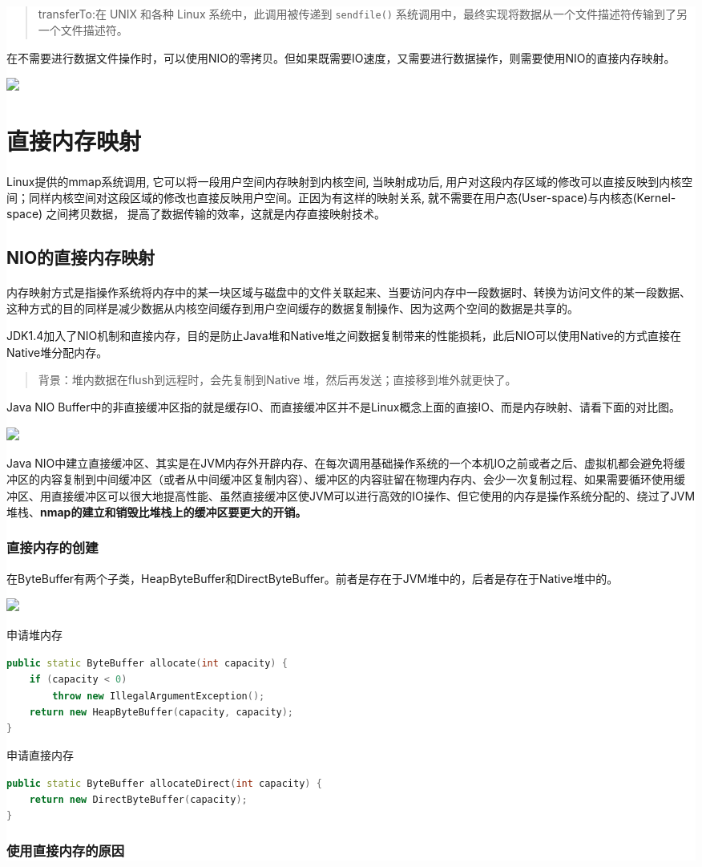 ```java
```

> transferTo:在 UNIX 和各种 Linux 系统中，此调用被传递到 `sendfile()` 系统调用中，最终实现将数据从一个文件描述符传输到了另一个文件描述符。

在不需要进行数据文件操作时，可以使用NIO的零拷贝。但如果既需要IO速度，又需要进行数据操作，则需要使用NIO的直接内存映射。

![](/media/hpsyche/_dde_data/note/计算机基础/pict/5-11.png)

# 直接内存映射

Linux提供的mmap系统调用, 它可以将一段用户空间内存映射到内核空间, 当映射成功后, 用户对这段内存区域的修改可以直接反映到内核空间；同样内核空间对这段区域的修改也直接反映用户空间。正因为有这样的映射关系, 就不需要在用户态(User-space)与内核态(Kernel-space) 之间拷贝数据， 提高了数据传输的效率，这就是内存直接映射技术。

## NIO的直接内存映射

内存映射方式是指操作系统将内存中的某一块区域与磁盘中的文件关联起来、当要访问内存中一段数据时、转换为访问文件的某一段数据、这种方式的目的同样是减少数据从内核空间缓存到用户空间缓存的数据复制操作、因为这两个空间的数据是共享的。

JDK1.4加入了NIO机制和直接内存，目的是防止Java堆和Native堆之间数据复制带来的性能损耗，此后NIO可以使用Native的方式直接在 Native堆分配内存。

> 背景：堆内数据在flush到远程时，会先复制到Native 堆，然后再发送；直接移到堆外就更快了。

Java NIO Buffer中的非直接缓冲区指的就是缓存IO、而直接缓冲区并不是Linux概念上面的直接IO、而是内存映射、请看下面的对比图。

![](/media/hpsyche/_dde_data/note/计算机基础/pict/5-6.png)

Java NIO中建立直接缓冲区、其实是在JVM内存外开辟内存、在每次调用基础操作系统的一个本机IO之前或者之后、虚拟机都会避免将缓冲区的内容复制到中间缓冲区（或者从中间缓冲区复制内容）、缓冲区的内容驻留在物理内存内、会少一次复制过程、如果需要循环使用缓冲区、用直接缓冲区可以很大地提高性能、虽然直接缓冲区使JVM可以进行高效的IO操作、但它使用的内存是操作系统分配的、绕过了JVM堆栈、**nmap的建立和销毁比堆栈上的缓冲区要更大的开销。**

### 直接内存的创建

在ByteBuffer有两个子类，HeapByteBuffer和DirectByteBuffer。前者是存在于JVM堆中的，后者是存在于Native堆中的。

![](/media/hpsyche/_dde_data/note/计算机基础/pict/5-7.png)

申请堆内存

```cpp
public static ByteBuffer allocate(int capacity) {
    if (capacity < 0)
        throw new IllegalArgumentException();
    return new HeapByteBuffer(capacity, capacity);
}
```

申请直接内存

```cpp
public static ByteBuffer allocateDirect(int capacity) {
    return new DirectByteBuffer(capacity);
}
```

### 使用直接内存的原因
